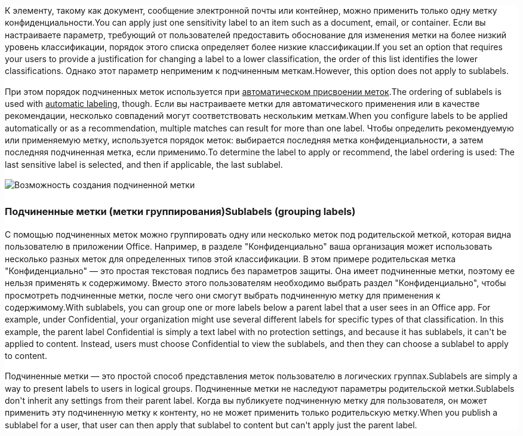 <span data-ttu-id="54d76-208">К элементу, такому как документ, сообщение электронной почты или контейнер, можно применить только одну метку конфиденциальности.</span><span class="sxs-lookup"><span data-stu-id="54d76-208">You can apply just one sensitivity label to an item such as a document, email, or container.</span></span> <span data-ttu-id="54d76-209">Если вы настраиваете параметр, требующий от пользователей предоставить обоснование для изменения метки на более низкий уровень классификации, порядок этого списка определяет более низкие классификации.</span><span class="sxs-lookup"><span data-stu-id="54d76-209">If you set an option that requires your users to provide a justification for changing a label to a lower classification, the order of this list identifies the lower classifications.</span></span> <span data-ttu-id="54d76-210">Однако этот параметр неприменим к подчиненным меткам.</span><span class="sxs-lookup"><span data-stu-id="54d76-210">However, this option does not apply to sublabels.</span></span>

<span data-ttu-id="54d76-211">При этом порядок подчиненных меток используется при [автоматическом присвоении меток](apply-sensitivity-label-automatically.md).</span><span class="sxs-lookup"><span data-stu-id="54d76-211">The ordering of sublabels is used with [automatic labeling](apply-sensitivity-label-automatically.md), though.</span></span> <span data-ttu-id="54d76-212">Если вы настраиваете метки для автоматического применения или в качестве рекомендации, несколько совпадений могут соответствовать нескольким меткам.</span><span class="sxs-lookup"><span data-stu-id="54d76-212">When you configure labels to be applied automatically or as a recommendation, multiple matches can result for more than one label.</span></span> <span data-ttu-id="54d76-213">Чтобы определить рекомендуемую или применяемую метку, используется порядок меток: выбирается последняя метка конфиденциальности, а затем последняя подчиненная метка, если применимо.</span><span class="sxs-lookup"><span data-stu-id="54d76-213">To determine the label to apply or recommend, the label ordering is used: The last sensitive label is selected, and then if applicable, the last sublabel.</span></span>

![Возможность создания подчиненной метки](../media/Sensitivity-label-sublabel-options.png)

### <a name="sublabels-grouping-labels"></a><span data-ttu-id="54d76-215">Подчиненные метки (метки группирования)</span><span class="sxs-lookup"><span data-stu-id="54d76-215">Sublabels (grouping labels)</span></span>

<span data-ttu-id="54d76-p130">С помощью подчиненных меток можно группировать одну или несколько меток под родительской меткой, которая видна пользователю в приложении Office. Например, в разделе "Конфиденциально" ваша организация может использовать несколько разных меток для определенных типов этой классификации. В этом примере родительская метка "Конфиденциально" — это простая текстовая подпись без параметров защиты. Она имеет подчиненные метки, поэтому ее нельзя применять к содержимому. Вместо этого пользователям необходимо выбрать раздел "Конфиденциально", чтобы просмотреть подчиненные метки, после чего они смогут выбрать подчиненную метку для применения к содержимому.</span><span class="sxs-lookup"><span data-stu-id="54d76-p130">With sublabels, you can group one or more labels below a parent label that a user sees in an Office app. For example, under Confidential, your organization might use several different labels for specific types of that classification. In this example, the parent label Confidential is simply a text label with no protection settings, and because it has sublabels, it can't be applied to content. Instead, users must choose Confidential to view the sublabels, and then they can choose a sublabel to apply to content.</span></span>

<span data-ttu-id="54d76-220">Подчиненные метки — это простой способ представления меток пользователю в логических группах.</span><span class="sxs-lookup"><span data-stu-id="54d76-220">Sublabels are simply a way to present labels to users in logical groups.</span></span> <span data-ttu-id="54d76-221">Подчиненные метки не наследуют параметры родительской метки.</span><span class="sxs-lookup"><span data-stu-id="54d76-221">Sublabels don't inherit any settings from their parent label.</span></span> <span data-ttu-id="54d76-222">Когда вы публикуете подчиненную метку для пользователя, он может применить эту подчиненную метку к контенту, но не может применить только родительскую метку.</span><span class="sxs-lookup"><span data-stu-id="54d76-222">When you publish a sublabel for a user, that user can then apply that sublabel to content but can't apply just the parent label.</span></span>
